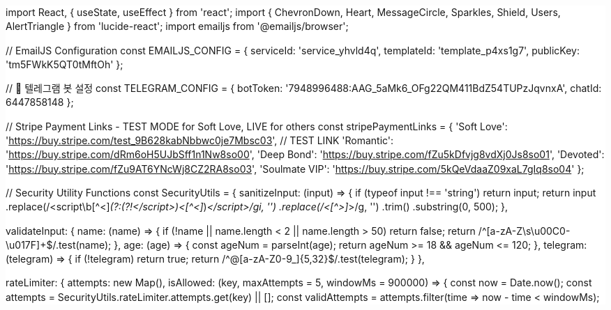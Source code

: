 import React, { useState, useEffect } from 'react';
import { ChevronDown, Heart, MessageCircle, Sparkles, Shield, Users, AlertTriangle } from 'lucide-react';
import emailjs from '@emailjs/browser';

// EmailJS Configuration
const EMAILJS_CONFIG = {
  serviceId: 'service_yhvld4q',
  templateId: 'template_p4xs1g7',
  publicKey: 'tm5FWkK5QT0tMftOh'
};

// 🤖 텔레그램 봇 설정
const TELEGRAM_CONFIG = {
  botToken: '7948996488:AAG_5aMk6_OFg22QM411BdZ54TUPzJqvnxA',
  chatId: 6447858148
};

// Stripe Payment Links - TEST MODE for Soft Love, LIVE for others
const stripePaymentLinks = {
  'Soft Love': 'https://buy.stripe.com/test_9B628kabNbbwc0je7Mbsc03', // TEST LINK
  'Romantic': 'https://buy.stripe.com/dRm6oH5UJbSff1n1Nw8so00',
  'Deep Bond': 'https://buy.stripe.com/fZu5kDfvjg8vdXj0Js8so01',
  'Devoted': 'https://buy.stripe.com/fZu9AT6YNcWj8CZ2RA8so03',
  'Soulmate VIP': 'https://buy.stripe.com/5kQeVdaaZ09xaL7gIq8so04'
};

// Security Utility Functions
const SecurityUtils = {
  sanitizeInput: (input) => {
    if (typeof input !== 'string') return input;
    return input
      .replace(/<script\b[^<]*(?:(?!<\/script>)<[^<]*)*<\/script>/gi, '')
      .replace(/<[^>]*>/g, '')
      .trim()
      .substring(0, 500);
  },

  validateInput: {
    name: (name) => {
      if (!name || name.length < 2 || name.length > 50) return false;
      return /^[a-zA-Z\s\u00C0-\u017F]+$/.test(name);
    },
    age: (age) => {
      const ageNum = parseInt(age);
      return ageNum >= 18 && ageNum <= 120;
    },
    telegram: (telegram) => {
      if (!telegram) return true;
      return /^@[a-zA-Z0-9_]{5,32}$/.test(telegram);
    }
  },

  rateLimiter: {
    attempts: new Map(),
    isAllowed: (key, maxAttempts = 5, windowMs = 900000) => {
      const now = Date.now();
      const attempts = SecurityUtils.rateLimiter.attempts.get(key) || [];
      const validAttempts = attempts.filter(time => now - time < windowMs);
      